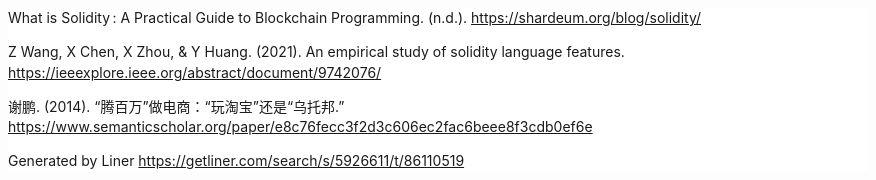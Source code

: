 What is Solidity : A Practical Guide to Blockchain Programming. (n.d.). https://shardeum.org/blog/solidity/

Z Wang, X Chen, X Zhou, & Y Huang. (2021). An empirical study of solidity language features. https://ieeexplore.ieee.org/abstract/document/9742076/

谢鹏. (2014). “腾百万”做电商：“玩淘宝”还是“乌托邦.” https://www.semanticscholar.org/paper/e8c76fecc3f2d3c606ec2fac6beee8f3cdb0ef6e



Generated by Liner
https://getliner.com/search/s/5926611/t/86110519